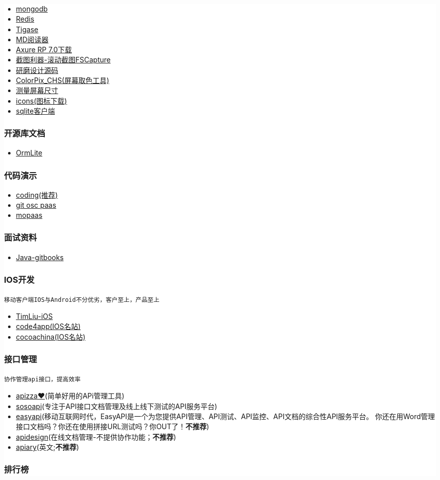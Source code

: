 - [mongodb](http://www.mongodb.org/downloads )
- [Redis](https://github.com/dmajkic/redis/downloads。)
- [Tigase](https://projects.tigase.org/projects/tigase-server/files)
- [MD阅读器](http://download.csdn.net/download/wang_jun_hua/7926441)
- [Axure RP 7.0下载](http://www.webppd.com/index.php)
- [截图利器-滚动截图FSCapture](http://download.csdn.net/detail/qingfeng812/9138969)
- [研磨设计源码](http://download.csdn.net/detail/qingfeng812/9053683)
- [ColorPix_CHS(屏幕取色工具)](http://download.csdn.net/detail/qingfeng812/8861691)
- [测量屏幕尺寸](http://download.csdn.net/detail/qingfeng812/6266027)
- [icons(图标下载)](http://www.uisdc.com/category/uiicon/icons)
- [sqlite客户端](http://www.sqliteexpert.com/)



### 开源库文档

- [OrmLite](http://ormlite.com/javadoc/ormlite-core/overview-summary.html)




### 代码演示

- [coding(推荐)](https://coding.net/)
- [git osc paas](http://www.oschina.net/news/55968/git-osc-paas)
- [mopaas](http://www.oschina.net/news/55994/oschina-paas-platform-with-mopaas)


### 面试资料

- [Java-gitbooks](https://dongchuan.gitbooks.io/java-interview-question/content/java/the_difference_between_static_variables_and_instance_variables.html)


### IOS开发

    移动客户端IOS与Android不分优劣，客户至上，产品至上

- [TimLiu-iOS](https://github.com/Tim9Liu9/TimLiu-iOS)
- [code4app(IOS名站)](http://code4app.com/category/networking?sort=1)
- [cocoachina(IOS名站)](http://code.cocoachina.com/)


### 接口管理

    协作管理api接口，提高效率

- [apizza:heart:](http://apizza.cc/)(简单好用的APi管理工具)
- [sosoapi](http://www.sosoapi.com/)(专注于API接口文档管理及线上线下测试的API服务平台)
- [easyapi](http://www.easyapi.com/)(移动互联网时代，EasyAPI是一个为您提供API管理、API测试、API监控、API文档的综合性API服务平台。
你还在用Word管理接口文档吗？你还在使用拼接URL测试吗？你OUT了！**不推荐**)
- [apidesign](http://apidesign.cn/login.html)(在线文档管理-不提供协作功能；**不推荐**)
- [apiary](https://apiary.io/)(英文;**不推荐**)



### 排行榜
